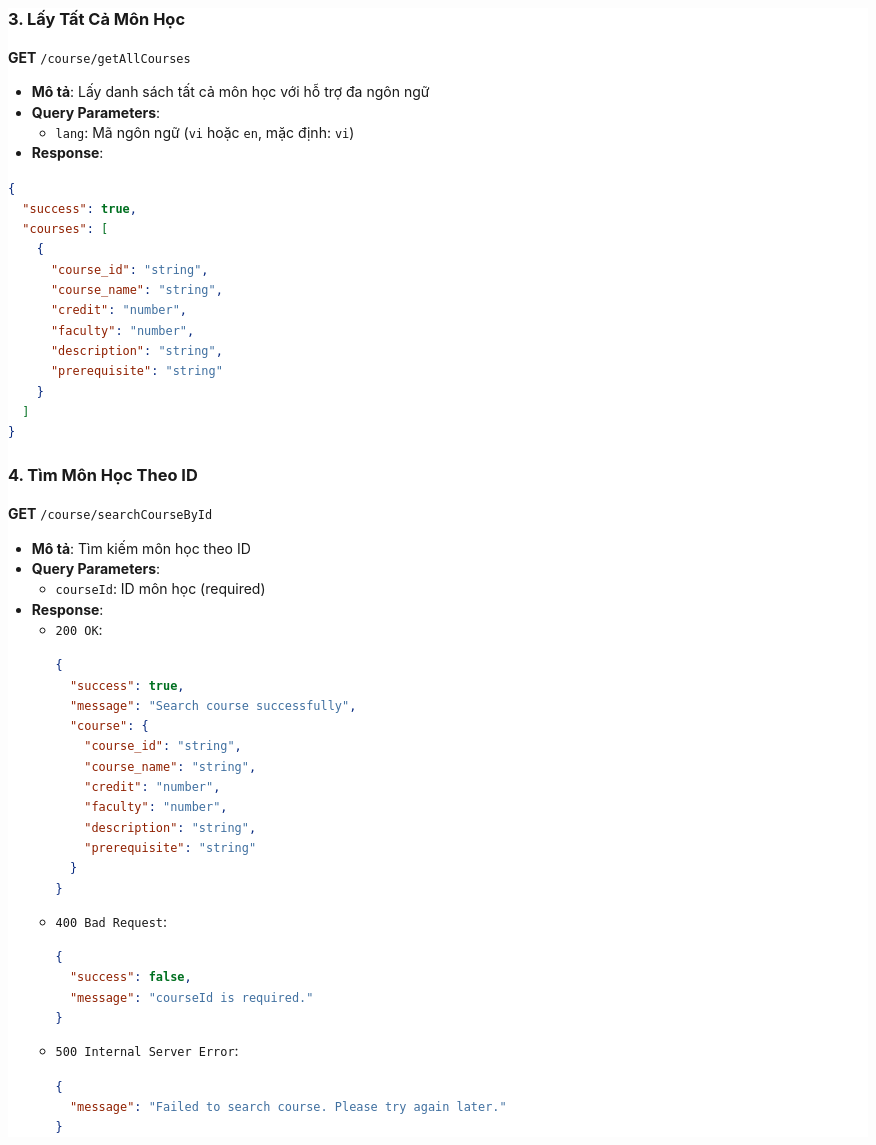 ### 3. Lấy Tất Cả Môn Học
**GET** `/course/getAllCourses`
- **Mô tả**: Lấy danh sách tất cả môn học với hỗ trợ đa ngôn ngữ
- **Query Parameters**:
  - `lang`: Mã ngôn ngữ (`vi` hoặc `en`, mặc định: `vi`)
- **Response**:
```json
{
  "success": true,
  "courses": [
    {
      "course_id": "string",
      "course_name": "string",
      "credit": "number",
      "faculty": "number",
      "description": "string",
      "prerequisite": "string"
    }
  ]
}
```

### 4. Tìm Môn Học Theo ID
**GET** `/course/searchCourseById`
- **Mô tả**: Tìm kiếm môn học theo ID
- **Query Parameters**:
  - `courseId`: ID môn học (required)
- **Response**:
  - `200 OK`: 
    ```json
    {
      "success": true,
      "message": "Search course successfully",
      "course": {
        "course_id": "string",
        "course_name": "string",
        "credit": "number",
        "faculty": "number",
        "description": "string",
        "prerequisite": "string"
      }
    }
    ```
  - `400 Bad Request`: 
    ```json
    {
      "success": false,
      "message": "courseId is required."
    }
    ```
  - `500 Internal Server Error`:
    ```json
    {
      "message": "Failed to search course. Please try again later."
    }
    ```
